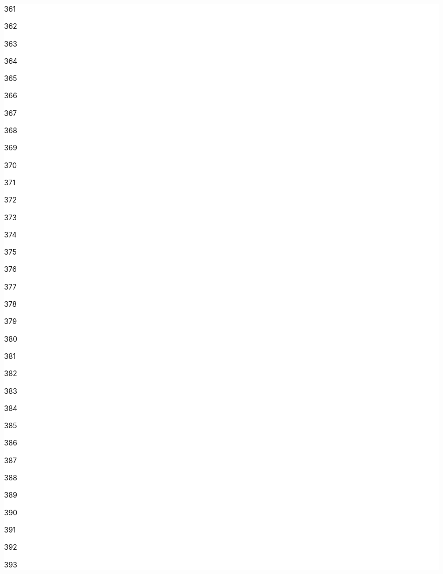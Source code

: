 361

362

363

364

365

366

367

368

369

370

371

372

373

374

375

376

377

378

379

380

381

382

383

384

385

386

387

388

389

390

391

392

393

